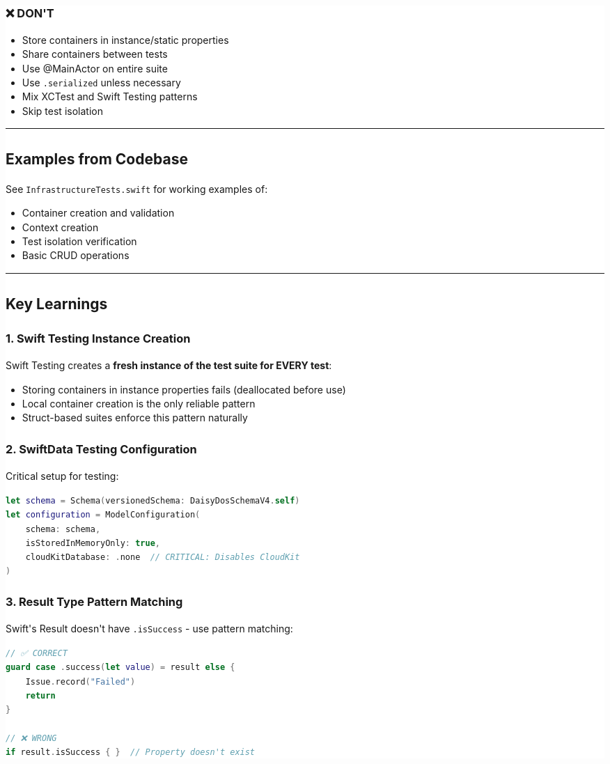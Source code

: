 ### ❌ DON'T

- Store containers in instance/static properties
- Share containers between tests
- Use @MainActor on entire suite
- Use `.serialized` unless necessary
- Mix XCTest and Swift Testing patterns
- Skip test isolation

---

## Examples from Codebase

See `InfrastructureTests.swift` for working examples of:
- Container creation and validation
- Context creation
- Test isolation verification
- Basic CRUD operations

---

## Key Learnings

### 1. Swift Testing Instance Creation
Swift Testing creates a **fresh instance of the test suite for EVERY test**:
- Storing containers in instance properties fails (deallocated before use)
- Local container creation is the only reliable pattern
- Struct-based suites enforce this pattern naturally

### 2. SwiftData Testing Configuration
Critical setup for testing:
```swift
let schema = Schema(versionedSchema: DaisyDosSchemaV4.self)
let configuration = ModelConfiguration(
    schema: schema,
    isStoredInMemoryOnly: true,
    cloudKitDatabase: .none  // CRITICAL: Disables CloudKit
)
```

### 3. Result Type Pattern Matching
Swift's Result doesn't have `.isSuccess` - use pattern matching:
```swift
// ✅ CORRECT
guard case .success(let value) = result else {
    Issue.record("Failed")
    return
}

// ❌ WRONG
if result.isSuccess { }  // Property doesn't exist
```
